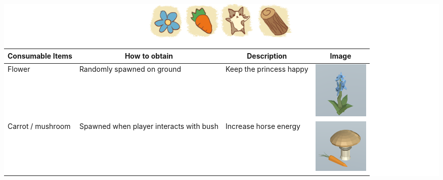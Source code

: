 <p align="center">
  <img src="Images/items.png" width="300">
</p>

| Consumable Items  | How to obtain                                      | Description                    | Image                                                       |
| ----------------- | -------------------------------------------------- | ------------------------------ | ----------------------------------------------------------- |
| Flower            | Randomly spawned on ground                         | Keep the princess happy        | <img src="Images\item_flower.png" width="100" >             |
| Carrot / mushroom | Spawned when player interacts with bush            | Increase horse energy          | <img src="Images\item_mushroom_and_carrot.png" width="100"> |